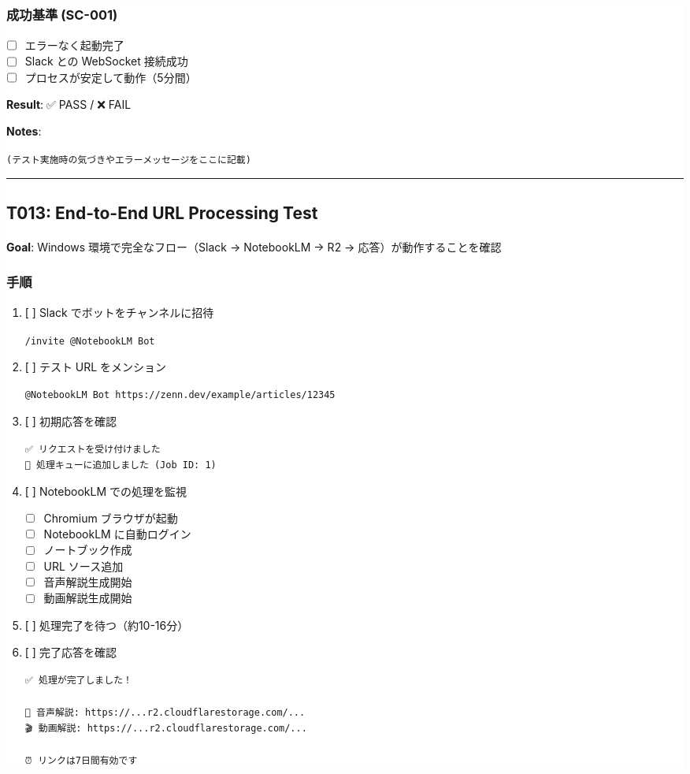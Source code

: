 ### 成功基準 (SC-001)

- [ ] エラーなく起動完了
- [ ] Slack との WebSocket 接続成功
- [ ] プロセスが安定して動作（5分間）

**Result**: ✅ PASS / ❌ FAIL

**Notes**:
```
(テスト実施時の気づきやエラーメッセージをここに記載)
```

---

## T013: End-to-End URL Processing Test

**Goal**: Windows 環境で完全なフロー（Slack → NotebookLM → R2 → 応答）が動作することを確認

### 手順

1. [ ] Slack でボットをチャンネルに招待
   ```
   /invite @NotebookLM Bot
   ```

2. [ ] テスト URL をメンション
   ```
   @NotebookLM Bot https://zenn.dev/example/articles/12345
   ```

3. [ ] 初期応答を確認
   ```
   ✅ リクエストを受け付けました
   🔄 処理キューに追加しました (Job ID: 1)
   ```

4. [ ] NotebookLM での処理を監視
   - [ ] Chromium ブラウザが起動
   - [ ] NotebookLM に自動ログイン
   - [ ] ノートブック作成
   - [ ] URL ソース追加
   - [ ] 音声解説生成開始
   - [ ] 動画解説生成開始

5. [ ] 処理完了を待つ（約10-16分）

6. [ ] 完了応答を確認
   ```
   ✅ 処理が完了しました！

   🎵 音声解説: https://...r2.cloudflarestorage.com/...
   🎬 動画解説: https://...r2.cloudflarestorage.com/...

   ⏰ リンクは7日間有効です
   ```
